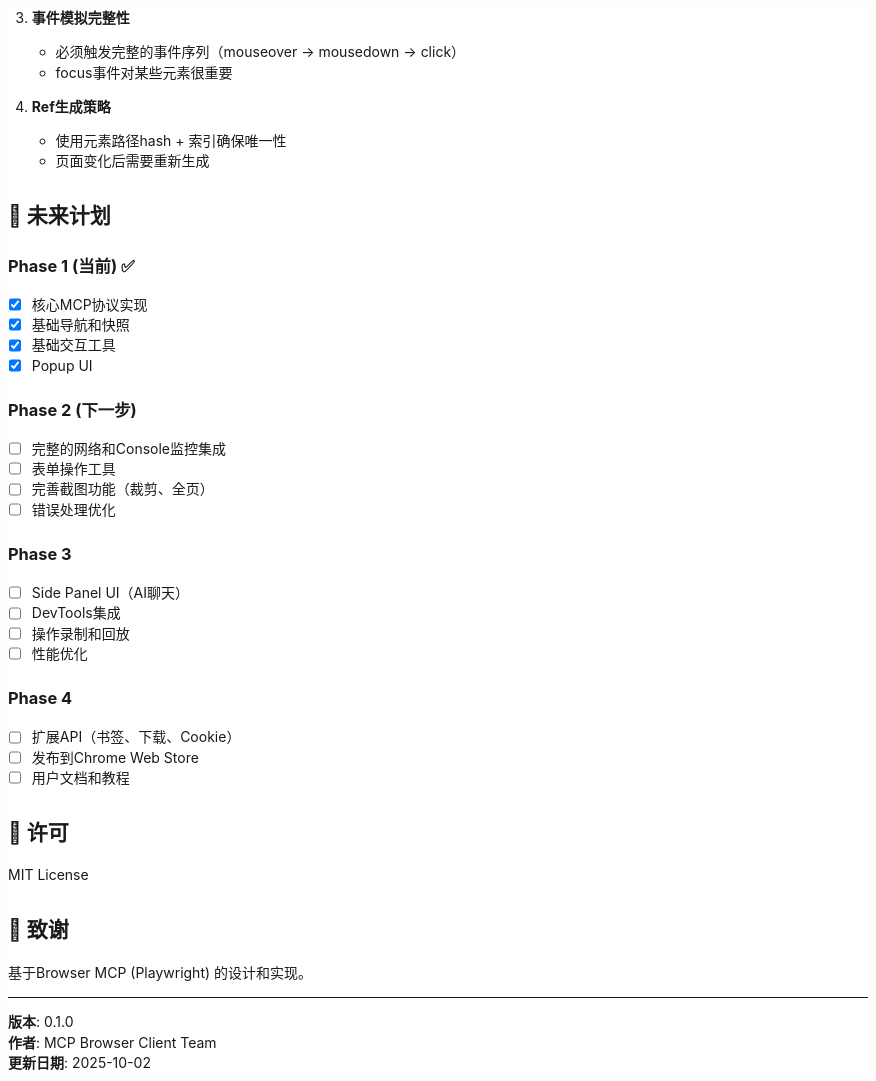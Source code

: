 3. **事件模拟完整性**
   - 必须触发完整的事件序列（mouseover → mousedown → click）
   - focus事件对某些元素很重要

4. **Ref生成策略**
   - 使用元素路径hash + 索引确保唯一性
   - 页面变化后需要重新生成

## 🔮 未来计划

### Phase 1 (当前) ✅
- [x] 核心MCP协议实现
- [x] 基础导航和快照
- [x] 基础交互工具
- [x] Popup UI

### Phase 2 (下一步)
- [ ] 完整的网络和Console监控集成
- [ ] 表单操作工具
- [ ] 完善截图功能（裁剪、全页）
- [ ] 错误处理优化

### Phase 3
- [ ] Side Panel UI（AI聊天）
- [ ] DevTools集成
- [ ] 操作录制和回放
- [ ] 性能优化

### Phase 4
- [ ] 扩展API（书签、下载、Cookie）
- [ ] 发布到Chrome Web Store
- [ ] 用户文档和教程

## 📄 许可

MIT License

## 🙏 致谢

基于Browser MCP (Playwright) 的设计和实现。

---

**版本**: 0.1.0  
**作者**: MCP Browser Client Team  
**更新日期**: 2025-10-02






